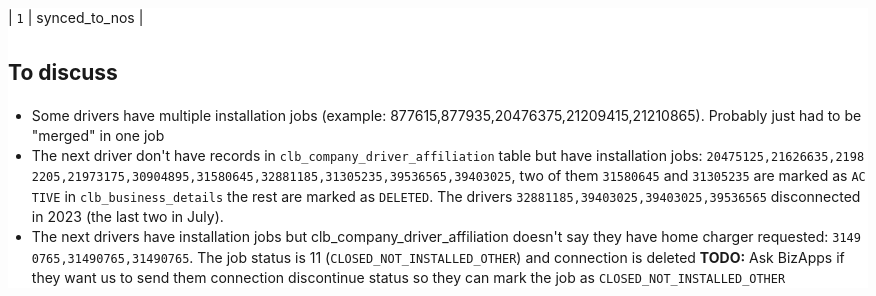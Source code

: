 | `1`                                                                 | synced_to_nos          |


## To discuss

* Some drivers have multiple installation jobs (example: 877615,877935,20476375,21209415,21210865). Probably just had to be "merged" in one job 
* The next driver don't have records in `clb_company_driver_affiliation` table but have installation jobs: 
  `20475125,21626635,21982205,21973175,30904895,31580645,32881185,31305235,39536565,39403025`, two of them 
  `31580645` and `31305235` are marked as `ACTIVE` in `clb_business_details` the rest are marked as `DELETED`.
  The drivers `32881185,39403025,39403025,39536565` disconnected in 2023 (the last two in July). 
* The next drivers have installation jobs but clb_company_driver_affiliation doesn't say they have home charger requested:
  `31490765,31490765,31490765`. The job status is 11 (`CLOSED_NOT_INSTALLED_OTHER`) and connection is deleted
   **TODO:** Ask BizApps if they want us to send them connection discontinue status so they can mark the job as `CLOSED_NOT_INSTALLED_OTHER`
